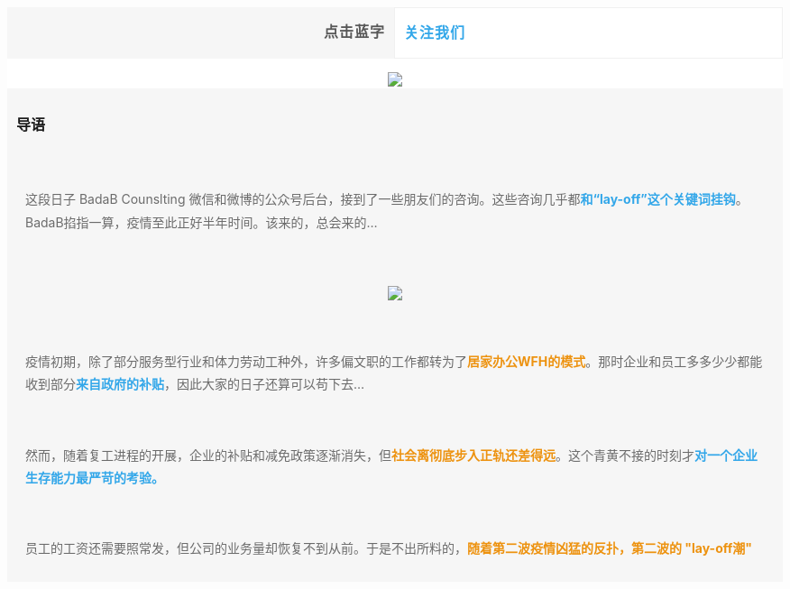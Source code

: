 <section style="box-sizing: border-box;font-size: 16px;"><section style="box-sizing: border-box;" powered-by="xiumi.us"><section style="display: flex;flex-flow: row nowrap;margin: 10px 0%;box-sizing: border-box;"><section style="display: inline-block;vertical-align: top;width: auto;flex: 100 100 0%;align-self: stretch;height: auto;background-color: rgb(246, 246, 246);box-sizing: border-box;"><section style="text-align: center;justify-content: center;box-sizing: border-box;" powered-by="xiumi.us"><section style="text-align: justify;padding-right: 10px;padding-left: 10px;color: rgb(88, 88, 88);letter-spacing: 1px;box-sizing: border-box;"><p style="text-align: right;white-space: normal;box-sizing: border-box;"><strong style="box-sizing: border-box;">点击蓝字</strong></p></section></section></section><section style="display: inline-block;vertical-align: top;width: auto;align-self: stretch;flex: 100 100 0%;border-width: 1px;border-radius: 0px;border-style: solid;border-color: rgb(240, 240, 240);box-sizing: border-box;"><section style="text-align: left;color: rgb(51, 167, 233);letter-spacing: 1px;padding-right: 10px;padding-left: 10px;box-sizing: border-box;" powered-by="xiumi.us"><p style="box-sizing: border-box;"><strong style="box-sizing: border-box;">关注我们</strong></p></section></section></section></section><section style="text-align: center;margin-top: 10px;margin-right: 0%;margin-left: 0%;box-sizing: border-box;" powered-by="xiumi.us"><section style="max-width: 100%;vertical-align: middle;display: inline-block;line-height: 0;box-sizing: border-box;"><img data-ratio="0.359375" data-src="https://mmbiz.qpic.cn/mmbiz_jpg/cY0qSDjdkFeE3aFoicQHSpfAMlAnE8pXQ7QBJXvCwkxefkBbIGSb8FG3Qq9AibYkAibhKyhIECqxls1pRng3vD7cg/640?wx_fmt=jpeg" data-type="jpeg" data-w="640" style="vertical-align: middle;box-sizing: border-box;" src="./images/image_1.jpg"></section></section><section style="margin-right: 0%;margin-bottom: 10px;margin-left: 0%;box-sizing: border-box;" powered-by="xiumi.us"><section style="display: inline-block;width: 100%;vertical-align: top;background-color: rgb(246, 246, 246);padding: 10px;box-sizing: border-box;"><section style="line-height: 1.8;box-sizing: border-box;" powered-by="xiumi.us"><p style="white-space: normal;box-sizing: border-box;"><strong style="box-sizing: border-box;">导语</strong><br style="box-sizing: border-box;"></p></section><section style="margin: 5px 0%;box-sizing: border-box;" powered-by="xiumi.us"><section style="font-size: 14px;color: rgb(107, 107, 107);line-height: 1.8;padding-right: 10px;padding-left: 10px;box-sizing: border-box;"><p style="white-space: normal;box-sizing: border-box;"><br style="box-sizing: border-box;"></p><p style="white-space: normal;box-sizing: border-box;">这段日子 BadaB Counslting 微信和微博的公众号后台，接到了一些朋友们的咨询。这些咨询几乎都<strong style="box-sizing: border-box;"><span style="color: rgb(51, 167, 233);box-sizing: border-box;">和“lay-off”这个关键词挂钩</span></strong>。BadaB掐指一算，疫情至此正好半年时间。该来的，总会来的…</p><p style="white-space: normal;box-sizing: border-box;"><br style="box-sizing: border-box;"></p></section></section><section style="text-align: center;margin-top: 10px;margin-bottom: 10px;box-sizing: border-box;" powered-by="xiumi.us"><section style="max-width: 100%;vertical-align: middle;display: inline-block;line-height: 0;width: 50%;height: auto;box-sizing: border-box;"><img data-ratio="0.8972603" data-src="https://mmbiz.qpic.cn/mmbiz_jpg/cY0qSDjdkFeE3aFoicQHSpfAMlAnE8pXQbmKJdYsl08GHSIyKshueREXarjTk6ibe3GHdG3l3CPuIDuYy2H3dPdQ/640?wx_fmt=jpeg" data-type="jpeg" data-w="438" style="vertical-align: middle;width: 100%;box-sizing: border-box;" src="./images/image_2.jpg"></section></section><section style="margin: 5px 0%;box-sizing: border-box;" powered-by="xiumi.us"><section style="font-size: 14px;color: rgb(107, 107, 107);line-height: 1.8;padding-right: 10px;padding-left: 10px;box-sizing: border-box;"><p style="white-space: normal;box-sizing: border-box;"><br style="box-sizing: border-box;"></p><p style="white-space: normal;box-sizing: border-box;">疫情初期，除了部分服务型行业和体力劳动工种外，许多偏文职的工作都转为了<span style="color: rgb(237, 146, 15);box-sizing: border-box;"><strong style="box-sizing: border-box;">居家办公WFH的模式</strong></span>。那时企业和员工多多少少都能收到部分<strong style="box-sizing: border-box;"><span style="color: rgb(51, 167, 233);box-sizing: border-box;">来自政府的补贴</span></strong>，因此大家的日子还算可以苟下去…</p><p style="white-space: normal;box-sizing: border-box;"><br style="box-sizing: border-box;"></p><p style="white-space: normal;box-sizing: border-box;">然而，随着复工进程的开展，企业的补贴和减免政策逐渐消失，但<strong style="box-sizing: border-box;"><span style="color: rgb(237, 146, 15);box-sizing: border-box;">社会离彻底步入正轨还差得远</span></strong>。这个青黄不接的时刻才<strong style="box-sizing: border-box;"><span style="color: rgb(51, 167, 233);box-sizing: border-box;">对一个企业生存能力最严苛的考验。</span></strong></p><p style="white-space: normal;box-sizing: border-box;"><br></p><p style="white-space: normal;box-sizing: border-box;"><span style="box-sizing: border-box;">员工的工资还需要照常发，但公司的业务量却恢复不到从前。</span>于是不出所料的，<strong style="box-sizing: border-box;"><span style="color: rgb(237, 146, 15);box-sizing: border-box;">随着第二波疫情凶猛的反扑，第二波的 "lay-off潮"